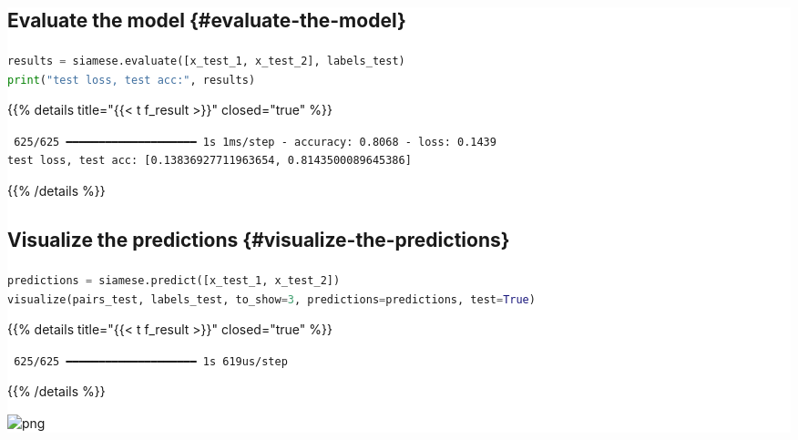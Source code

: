 ## Evaluate the model {#evaluate-the-model}

```python
results = siamese.evaluate([x_test_1, x_test_2], labels_test)
print("test loss, test acc:", results)
```

{{% details title="{{< t f_result >}}" closed="true" %}}

```plain
 625/625 ━━━━━━━━━━━━━━━━━━━━ 1s 1ms/step - accuracy: 0.8068 - loss: 0.1439
test loss, test acc: [0.13836927711963654, 0.8143500089645386]

```

{{% /details %}}

## Visualize the predictions {#visualize-the-predictions}

```python
predictions = siamese.predict([x_test_1, x_test_2])
visualize(pairs_test, labels_test, to_show=3, predictions=predictions, test=True)
```

{{% details title="{{< t f_result >}}" closed="true" %}}

```plain
 625/625 ━━━━━━━━━━━━━━━━━━━━ 1s 619us/step
```

{{% /details %}}

![png](/images/examples/vision/siamese_contrastive/siamese_contrastive_40_1.png)
